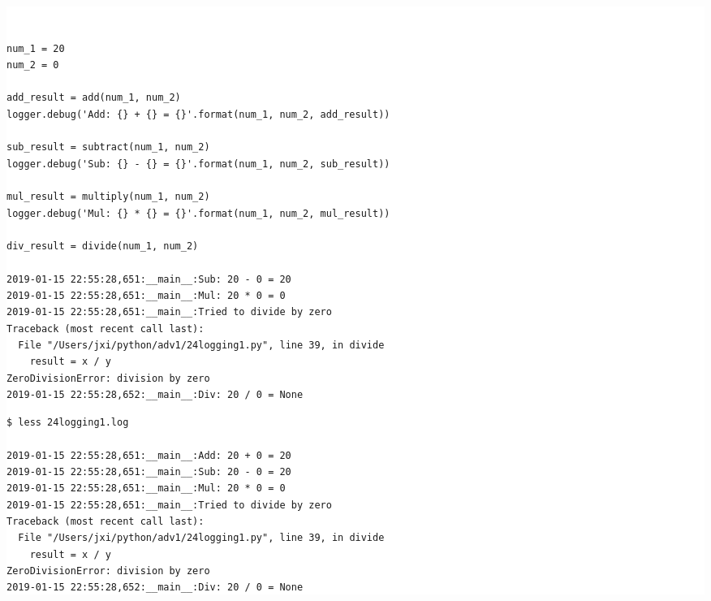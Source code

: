 ```


num_1 = 20
num_2 = 0

add_result = add(num_1, num_2)
logger.debug('Add: {} + {} = {}'.format(num_1, num_2, add_result))

sub_result = subtract(num_1, num_2)
logger.debug('Sub: {} - {} = {}'.format(num_1, num_2, sub_result))

mul_result = multiply(num_1, num_2)
logger.debug('Mul: {} * {} = {}'.format(num_1, num_2, mul_result))

div_result = divide(num_1, num_2)

2019-01-15 22:55:28,651:__main__:Sub: 20 - 0 = 20
2019-01-15 22:55:28,651:__main__:Mul: 20 * 0 = 0
2019-01-15 22:55:28,651:__main__:Tried to divide by zero
Traceback (most recent call last):
  File "/Users/jxi/python/adv1/24logging1.py", line 39, in divide
    result = x / y
ZeroDivisionError: division by zero
2019-01-15 22:55:28,652:__main__:Div: 20 / 0 = None
```

```
$ less 24logging1.log

2019-01-15 22:55:28,651:__main__:Add: 20 + 0 = 20
2019-01-15 22:55:28,651:__main__:Sub: 20 - 0 = 20
2019-01-15 22:55:28,651:__main__:Mul: 20 * 0 = 0
2019-01-15 22:55:28,651:__main__:Tried to divide by zero
Traceback (most recent call last):
  File "/Users/jxi/python/adv1/24logging1.py", line 39, in divide
    result = x / y
ZeroDivisionError: division by zero
2019-01-15 22:55:28,652:__main__:Div: 20 / 0 = None
```